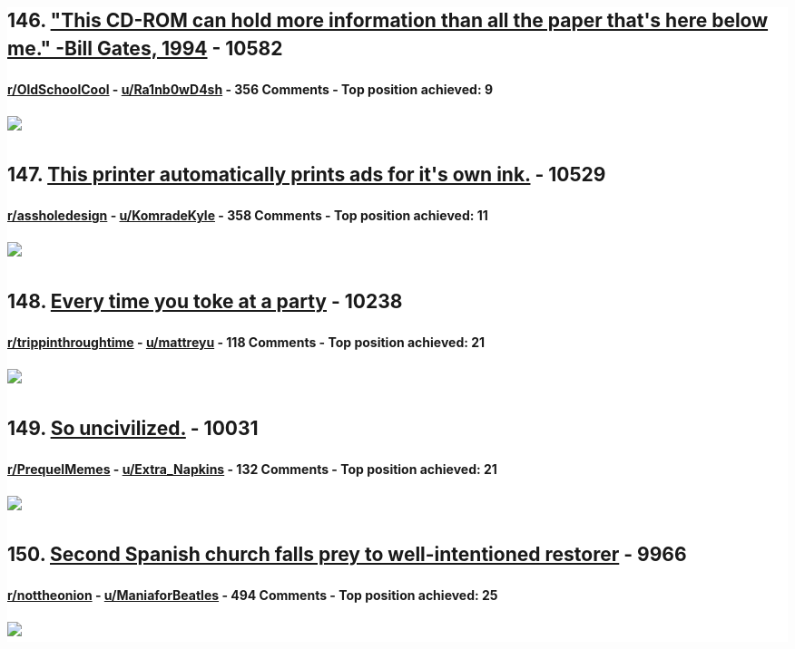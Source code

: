 ## 146. ["This CD-ROM can hold more information than all the paper that's here below me." -Bill Gates, 1994](http://reddit.com/r/OldSchoolCool/comments/8u3329/this_cdrom_can_hold_more_information_than_all_the/) - 10582
#### [r/OldSchoolCool](http://reddit.com/r/OldSchoolCool) - [u/Ra1nb0wD4sh](http://reddit.com/u/Ra1nb0wD4sh) - 356 Comments - Top position achieved: 9

<a href="https://i.imgur.com/Jd0OImY.jpg"><img src="https://b.thumbs.redditmedia.com/qAGKRu6w0JaSaNOBDtTEusjXU7ZHFgODenhVcILY1SY.jpg"></img></a>

## 147. [This printer automatically prints ads for it's own ink.](http://reddit.com/r/assholedesign/comments/8u03f1/this_printer_automatically_prints_ads_for_its_own/) - 10529
#### [r/assholedesign](http://reddit.com/r/assholedesign) - [u/KomradeKyle](http://reddit.com/u/KomradeKyle) - 358 Comments - Top position achieved: 11

<a href="https://i.redd.it/5rgeog4smc611.jpg"><img src="https://a.thumbs.redditmedia.com/fYP5a72whdjAg9djNpFIohPpMlwyzpA_gLHyJ79i4j0.jpg"></img></a>

## 148. [Every time you toke at a party](http://reddit.com/r/trippinthroughtime/comments/8tzwi5/every_time_you_toke_at_a_party/) - 10238
#### [r/trippinthroughtime](http://reddit.com/r/trippinthroughtime) - [u/mattreyu](http://reddit.com/u/mattreyu) - 118 Comments - Top position achieved: 21

<a href="https://imgur.com/g3Wzgov"><img src="https://b.thumbs.redditmedia.com/arMXmav1RkK-JLvq3JzOOdI1sDsXGQQ5l2yjrwp0cqg.jpg"></img></a>

## 149. [So uncivilized.](http://reddit.com/r/PrequelMemes/comments/8txcvb/so_uncivilized/) - 10031
#### [r/PrequelMemes](http://reddit.com/r/PrequelMemes) - [u/Extra_Napkins](http://reddit.com/u/Extra_Napkins) - 132 Comments - Top position achieved: 21

<a href="https://i.redd.it/ccjnj7zi3a611.jpg"><img src="https://b.thumbs.redditmedia.com/IM9Q_28zRC4_E8dkhCoYy4eaUzHIpdDRaDudPGVW8aM.jpg"></img></a>

## 150. [Second Spanish church falls prey to well-intentioned restorer](http://reddit.com/r/nottheonion/comments/8u00rq/second_spanish_church_falls_prey_to/) - 9966
#### [r/nottheonion](http://reddit.com/r/nottheonion) - [u/ManiaforBeatles](http://reddit.com/u/ManiaforBeatles) - 494 Comments - Top position achieved: 25

<a href="https://www.theguardian.com/world/2018/jun/26/second-spanish-church-falls-prey-to-well-intentioned-restorer-st-george-ecce-homo-monkey-christ"><img src="https://b.thumbs.redditmedia.com/3_GFYsrRXkOmiLE6yiGNeF7MtHWs-gvnQ6bblgrPEeo.jpg"></img></a>
